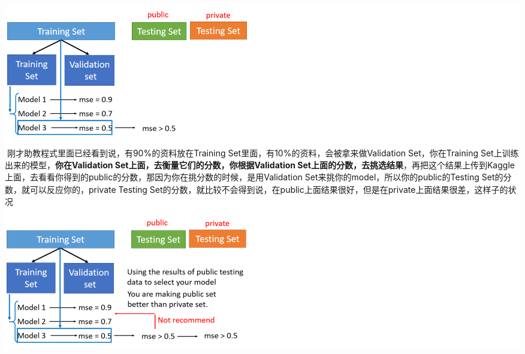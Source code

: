 <img src="lihongyi_pic/image-20210313215102410.png" alt="image-20210313215102410" style="zoom:50%;" />

​	刚才助教程式里面已经看到说，有90%的资料放在Training Set里面，有10%的资料，会被拿来做Validation Set，你在Training Set上训练出来的模型，**你在Validation Set上面，去衡量它们的分数，你根据Validation Set上面的分数，去挑选结果**，再把这个结果上传到Kaggle上面，去看看你得到的public的分数，那因为你在挑分数的时候，是用Validation Set来挑你的model，所以你的public的Testing Set的分数，就可以反应你的，private Testing Set的分数，就比较不会得到说，在public上面结果很好，但是在private上面结果很差，这样子的状况

<img src="lihongyi_pic/image-20210313215406332.png" alt="image-20210313215406332" style="zoom:50%;" />
